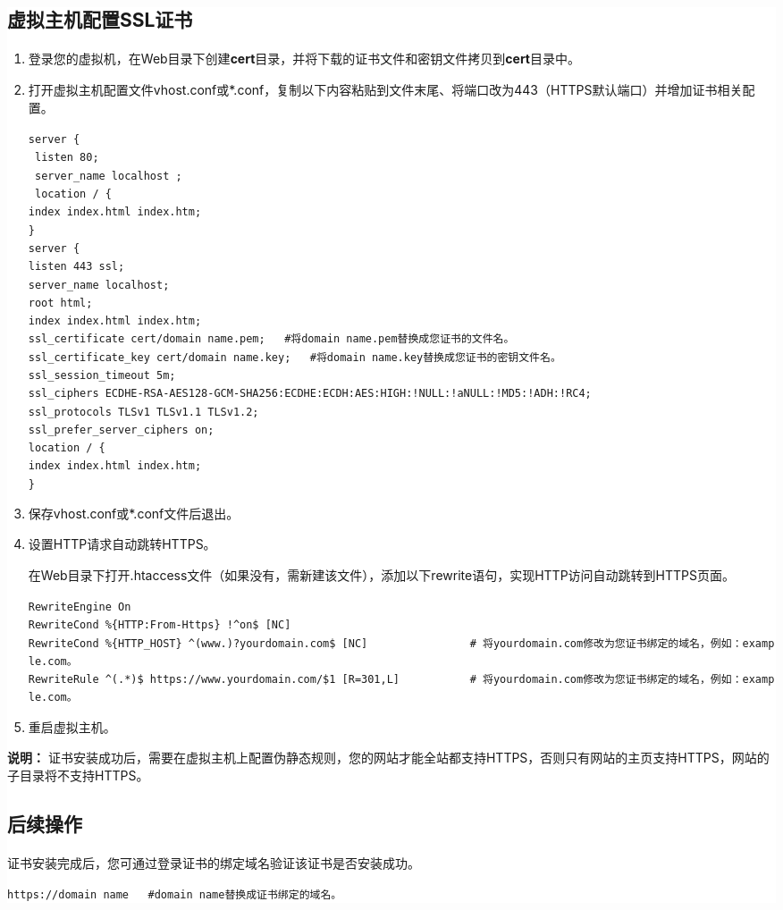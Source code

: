 
## 虚拟主机配置SSL证书

1.  登录您的虚拟机，在Web目录下创建**cert**目录，并将下载的证书文件和密钥文件拷贝到**cert**目录中。

2.  打开虚拟主机配置文件vhost.conf或\*.conf，复制以下内容粘贴到文件末尾、将端口改为443（HTTPS默认端口）并增加证书相关配置。

    ```
    server {
     listen 80;
     server_name localhost ;
     location / {
    index index.html index.htm;
    }
    server {
    listen 443 ssl;
    server_name localhost;
    root html;
    index index.html index.htm;
    ssl_certificate cert/domain name.pem;   #将domain name.pem替换成您证书的文件名。
    ssl_certificate_key cert/domain name.key;   #将domain name.key替换成您证书的密钥文件名。
    ssl_session_timeout 5m;
    ssl_ciphers ECDHE-RSA-AES128-GCM-SHA256:ECDHE:ECDH:AES:HIGH:!NULL:!aNULL:!MD5:!ADH:!RC4;
    ssl_protocols TLSv1 TLSv1.1 TLSv1.2;
    ssl_prefer_server_ciphers on;
    location / {
    index index.html index.htm;
    }
    ```

3.  保存vhost.conf或\*.conf文件后退出。

4.  设置HTTP请求自动跳转HTTPS。

    在Web目录下打开.htaccess文件（如果没有，需新建该文件），添加以下rewrite语句，实现HTTP访问自动跳转到HTTPS页面。

    ```
    RewriteEngine On
    RewriteCond %{HTTP:From-Https} !^on$ [NC]
    RewriteCond %{HTTP_HOST} ^(www.)?yourdomain.com$ [NC]                # 将yourdomain.com修改为您证书绑定的域名，例如：example.com。
    RewriteRule ^(.*)$ https://www.yourdomain.com/$1 [R=301,L]           # 将yourdomain.com修改为您证书绑定的域名，例如：example.com。
    ```

5.  重启虚拟主机。


**说明：** 证书安装成功后，需要在虚拟主机上配置伪静态规则，您的网站才能全站都支持HTTPS，否则只有网站的主页支持HTTPS，网站的子目录将不支持HTTPS。

## 后续操作

证书安装完成后，您可通过登录证书的绑定域名验证该证书是否安装成功。

```
https://domain name   #domain name替换成证书绑定的域名。
```
